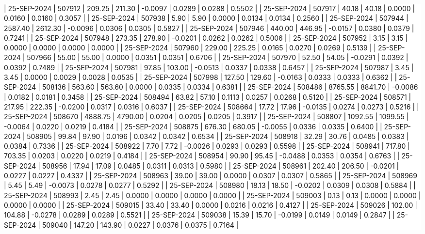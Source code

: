 | 25-SEP-2024 | 507912 | 209.25 | 211.30 | -0.0097 | 0.0289 | 0.0288 | 0.5502 |
| 25-SEP-2024 | 507917 | 40.18 | 40.18 | 0.0000 | 0.0160 | 0.0160 | 0.3057 |
| 25-SEP-2024 | 507938 | 5.90 | 5.90 | 0.0000 | 0.0134 | 0.0134 | 0.2560 |
| 25-SEP-2024 | 507944 | 2587.40 | 2612.30 | -0.0096 | 0.0306 | 0.0305 | 0.5827 |
| 25-SEP-2024 | 507946 | 440.00 | 446.95 | -0.0157 | 0.0380 | 0.0379 | 0.7241 |
| 25-SEP-2024 | 507948 | 273.35 | 278.90 | -0.0201 | 0.0262 | 0.0262 | 0.5006 |
| 25-SEP-2024 | 507952 | 3.15 | 3.15 | 0.0000 | 0.0000 | 0.0000 | 0.0000 |
| 25-SEP-2024 | 507960 | 229.00 | 225.25 | 0.0165 | 0.0270 | 0.0269 | 0.5139 |
| 25-SEP-2024 | 507966 | 55.00 | 55.00 | 0.0000 | 0.0351 | 0.0351 | 0.6706 |
| 25-SEP-2024 | 507970 | 52.50 | 54.05 | -0.0291 | 0.0392 | 0.0392 | 0.7489 |
| 25-SEP-2024 | 507981 | 97.85 | 103.00 | -0.0513 | 0.0337 | 0.0338 | 0.6457 |
| 25-SEP-2024 | 507987 | 3.45 | 3.45 | 0.0000 | 0.0029 | 0.0028 | 0.0535 |
| 25-SEP-2024 | 507998 | 127.50 | 129.60 | -0.0163 | 0.0333 | 0.0333 | 0.6362 |
| 25-SEP-2024 | 508136 | 563.60 | 563.60 | 0.0000 | 0.0335 | 0.0334 | 0.6381 |
| 25-SEP-2024 | 508486 | 8765.55 | 8841.70 | -0.0086 | 0.0182 | 0.0181 | 0.3458 |
| 25-SEP-2024 | 508494 | 63.82 | 57.10 | 0.1113 | 0.0257 | 0.0268 | 0.5120 |
| 25-SEP-2024 | 508571 | 217.95 | 222.35 | -0.0200 | 0.0317 | 0.0316 | 0.6037 |
| 25-SEP-2024 | 508664 | 17.72 | 17.96 | -0.0135 | 0.0274 | 0.0273 | 0.5216 |
| 25-SEP-2024 | 508670 | 4888.75 | 4790.00 | 0.0204 | 0.0205 | 0.0205 | 0.3917 |
| 25-SEP-2024 | 508807 | 1092.55 | 1099.55 | -0.0064 | 0.0220 | 0.0219 | 0.4184 |
| 25-SEP-2024 | 508875 | 676.30 | 680.05 | -0.0055 | 0.0336 | 0.0335 | 0.6400 |
| 25-SEP-2024 | 508905 | 99.84 | 97.90 | 0.0196 | 0.0342 | 0.0342 | 0.6534 |
| 25-SEP-2024 | 508918 | 32.29 | 30.76 | 0.0485 | 0.0383 | 0.0384 | 0.7336 |
| 25-SEP-2024 | 508922 | 7.70 | 7.72 | -0.0026 | 0.0293 | 0.0293 | 0.5598 |
| 25-SEP-2024 | 508941 | 717.80 | 703.35 | 0.0203 | 0.0220 | 0.0219 | 0.4184 |
| 25-SEP-2024 | 508954 | 90.90 | 95.45 | -0.0488 | 0.0353 | 0.0354 | 0.6763 |
| 25-SEP-2024 | 508956 | 17.94 | 17.09 | 0.0485 | 0.0311 | 0.0313 | 0.5980 |
| 25-SEP-2024 | 508961 | 202.40 | 206.50 | -0.0201 | 0.0227 | 0.0227 | 0.4337 |
| 25-SEP-2024 | 508963 | 39.00 | 39.00 | 0.0000 | 0.0307 | 0.0307 | 0.5865 |
| 25-SEP-2024 | 508969 | 5.45 | 5.49 | -0.0073 | 0.0278 | 0.0277 | 0.5292 |
| 25-SEP-2024 | 508980 | 18.13 | 18.50 | -0.0202 | 0.0309 | 0.0308 | 0.5884 |
| 25-SEP-2024 | 508993 | 2.45 | 2.45 | 0.0000 | 0.0000 | 0.0000 | 0.0000 |
| 25-SEP-2024 | 509003 | 0.13 | 0.13 | 0.0000 | 0.0000 | 0.0000 | 0.0000 |
| 25-SEP-2024 | 509015 | 33.40 | 33.40 | 0.0000 | 0.0216 | 0.0216 | 0.4127 |
| 25-SEP-2024 | 509026 | 102.00 | 104.88 | -0.0278 | 0.0289 | 0.0289 | 0.5521 |
| 25-SEP-2024 | 509038 | 15.39 | 15.70 | -0.0199 | 0.0149 | 0.0149 | 0.2847 |
| 25-SEP-2024 | 509040 | 147.20 | 143.90 | 0.0227 | 0.0376 | 0.0375 | 0.7164 |